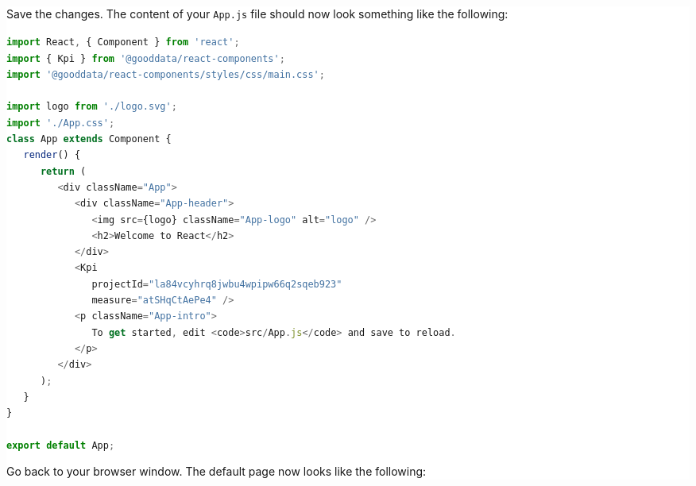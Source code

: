Save the changes. The content of your `App.js` file should now look something like the following:

```javascript
import React, { Component } from 'react';
import { Kpi } from '@gooddata/react-components';
import '@gooddata/react-components/styles/css/main.css';
 
import logo from './logo.svg';
import './App.css';
class App extends Component {
   render() {
      return (
         <div className="App">
            <div className="App-header">
               <img src={logo} className="App-logo" alt="logo" />
               <h2>Welcome to React</h2>
            </div>
            <Kpi
               projectId="la84vcyhrq8jwbu4wpipw66q2sqeb923"
               measure="atSHqCtAePe4" />
            <p className="App-intro">
               To get started, edit <code>src/App.js</code> and save to reload.
            </p>
         </div>
      );
   }
}
 
export default App;
```

Go back to your browser window. The default page now looks like the following:
